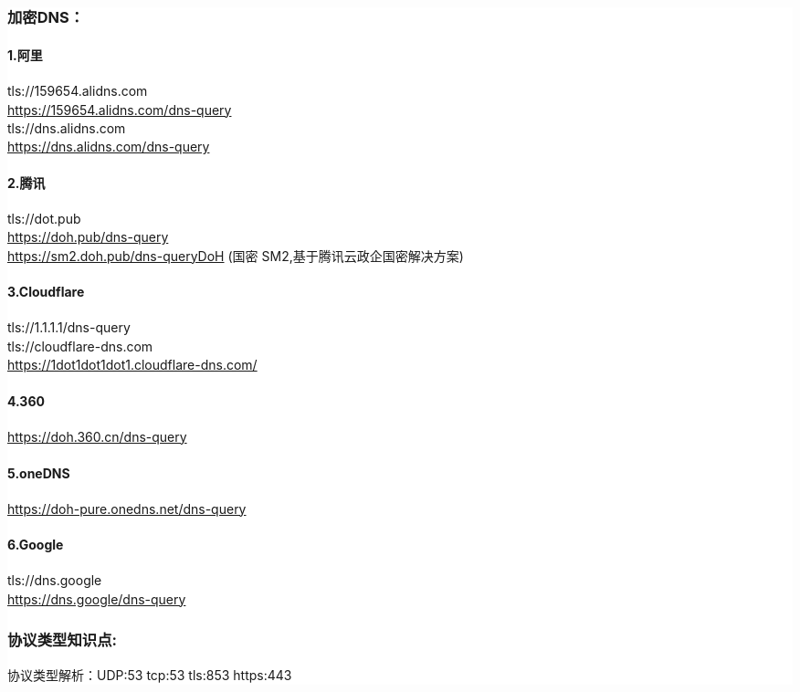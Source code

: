 

### 加密DNS：

#### 1.阿里
tls://159654.alidns.com<br>
https://159654.alidns.com/dns-query<br>
tls://dns.alidns.com<br>
https://dns.alidns.com/dns-query

#### 2.腾讯
tls://dot.pub<br>
https://doh.pub/dns-query<br>
https://sm2.doh.pub/dns-queryDoH (国密 SM2,基于腾讯云政企国密解决方案) 

#### 3.Cloudflare
tls://1.1.1.1/dns-query<br>
tls://cloudflare-dns.com<br>
https://1dot1dot1dot1.cloudflare-dns.com/

#### 4.360
https://doh.360.cn/dns-query

#### 5.oneDNS
https://doh-pure.onedns.net/dns-query

#### 6.Google
tls://dns.google<br>
https://dns.google/dns-query


### 协议类型知识点:

协议类型解析：UDP:53  tcp:53  tls:853  https:443


